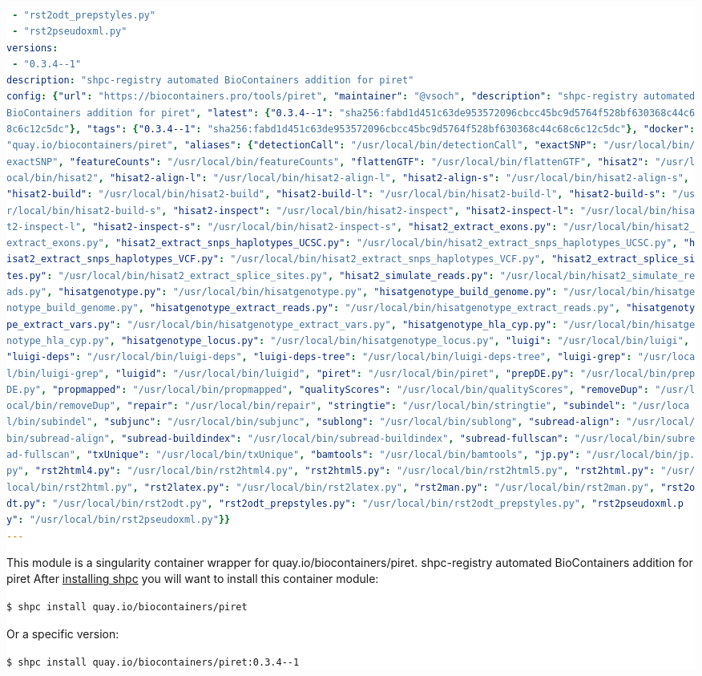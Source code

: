 ```yaml
 - "rst2odt_prepstyles.py"
 - "rst2pseudoxml.py"
versions:
 - "0.3.4--1"
description: "shpc-registry automated BioContainers addition for piret"
config: {"url": "https://biocontainers.pro/tools/piret", "maintainer": "@vsoch", "description": "shpc-registry automated BioContainers addition for piret", "latest": {"0.3.4--1": "sha256:fabd1d451c63de953572096cbcc45bc9d5764f528bf630368c44c68c6c12c5dc"}, "tags": {"0.3.4--1": "sha256:fabd1d451c63de953572096cbcc45bc9d5764f528bf630368c44c68c6c12c5dc"}, "docker": "quay.io/biocontainers/piret", "aliases": {"detectionCall": "/usr/local/bin/detectionCall", "exactSNP": "/usr/local/bin/exactSNP", "featureCounts": "/usr/local/bin/featureCounts", "flattenGTF": "/usr/local/bin/flattenGTF", "hisat2": "/usr/local/bin/hisat2", "hisat2-align-l": "/usr/local/bin/hisat2-align-l", "hisat2-align-s": "/usr/local/bin/hisat2-align-s", "hisat2-build": "/usr/local/bin/hisat2-build", "hisat2-build-l": "/usr/local/bin/hisat2-build-l", "hisat2-build-s": "/usr/local/bin/hisat2-build-s", "hisat2-inspect": "/usr/local/bin/hisat2-inspect", "hisat2-inspect-l": "/usr/local/bin/hisat2-inspect-l", "hisat2-inspect-s": "/usr/local/bin/hisat2-inspect-s", "hisat2_extract_exons.py": "/usr/local/bin/hisat2_extract_exons.py", "hisat2_extract_snps_haplotypes_UCSC.py": "/usr/local/bin/hisat2_extract_snps_haplotypes_UCSC.py", "hisat2_extract_snps_haplotypes_VCF.py": "/usr/local/bin/hisat2_extract_snps_haplotypes_VCF.py", "hisat2_extract_splice_sites.py": "/usr/local/bin/hisat2_extract_splice_sites.py", "hisat2_simulate_reads.py": "/usr/local/bin/hisat2_simulate_reads.py", "hisatgenotype.py": "/usr/local/bin/hisatgenotype.py", "hisatgenotype_build_genome.py": "/usr/local/bin/hisatgenotype_build_genome.py", "hisatgenotype_extract_reads.py": "/usr/local/bin/hisatgenotype_extract_reads.py", "hisatgenotype_extract_vars.py": "/usr/local/bin/hisatgenotype_extract_vars.py", "hisatgenotype_hla_cyp.py": "/usr/local/bin/hisatgenotype_hla_cyp.py", "hisatgenotype_locus.py": "/usr/local/bin/hisatgenotype_locus.py", "luigi": "/usr/local/bin/luigi", "luigi-deps": "/usr/local/bin/luigi-deps", "luigi-deps-tree": "/usr/local/bin/luigi-deps-tree", "luigi-grep": "/usr/local/bin/luigi-grep", "luigid": "/usr/local/bin/luigid", "piret": "/usr/local/bin/piret", "prepDE.py": "/usr/local/bin/prepDE.py", "propmapped": "/usr/local/bin/propmapped", "qualityScores": "/usr/local/bin/qualityScores", "removeDup": "/usr/local/bin/removeDup", "repair": "/usr/local/bin/repair", "stringtie": "/usr/local/bin/stringtie", "subindel": "/usr/local/bin/subindel", "subjunc": "/usr/local/bin/subjunc", "sublong": "/usr/local/bin/sublong", "subread-align": "/usr/local/bin/subread-align", "subread-buildindex": "/usr/local/bin/subread-buildindex", "subread-fullscan": "/usr/local/bin/subread-fullscan", "txUnique": "/usr/local/bin/txUnique", "bamtools": "/usr/local/bin/bamtools", "jp.py": "/usr/local/bin/jp.py", "rst2html4.py": "/usr/local/bin/rst2html4.py", "rst2html5.py": "/usr/local/bin/rst2html5.py", "rst2html.py": "/usr/local/bin/rst2html.py", "rst2latex.py": "/usr/local/bin/rst2latex.py", "rst2man.py": "/usr/local/bin/rst2man.py", "rst2odt.py": "/usr/local/bin/rst2odt.py", "rst2odt_prepstyles.py": "/usr/local/bin/rst2odt_prepstyles.py", "rst2pseudoxml.py": "/usr/local/bin/rst2pseudoxml.py"}}
---
```


This module is a singularity container wrapper for quay.io/biocontainers/piret.
shpc-registry automated BioContainers addition for piret
After [installing shpc](#install) you will want to install this container module:


```bash
$ shpc install quay.io/biocontainers/piret
```

Or a specific version:

```bash
$ shpc install quay.io/biocontainers/piret:0.3.4--1
```
